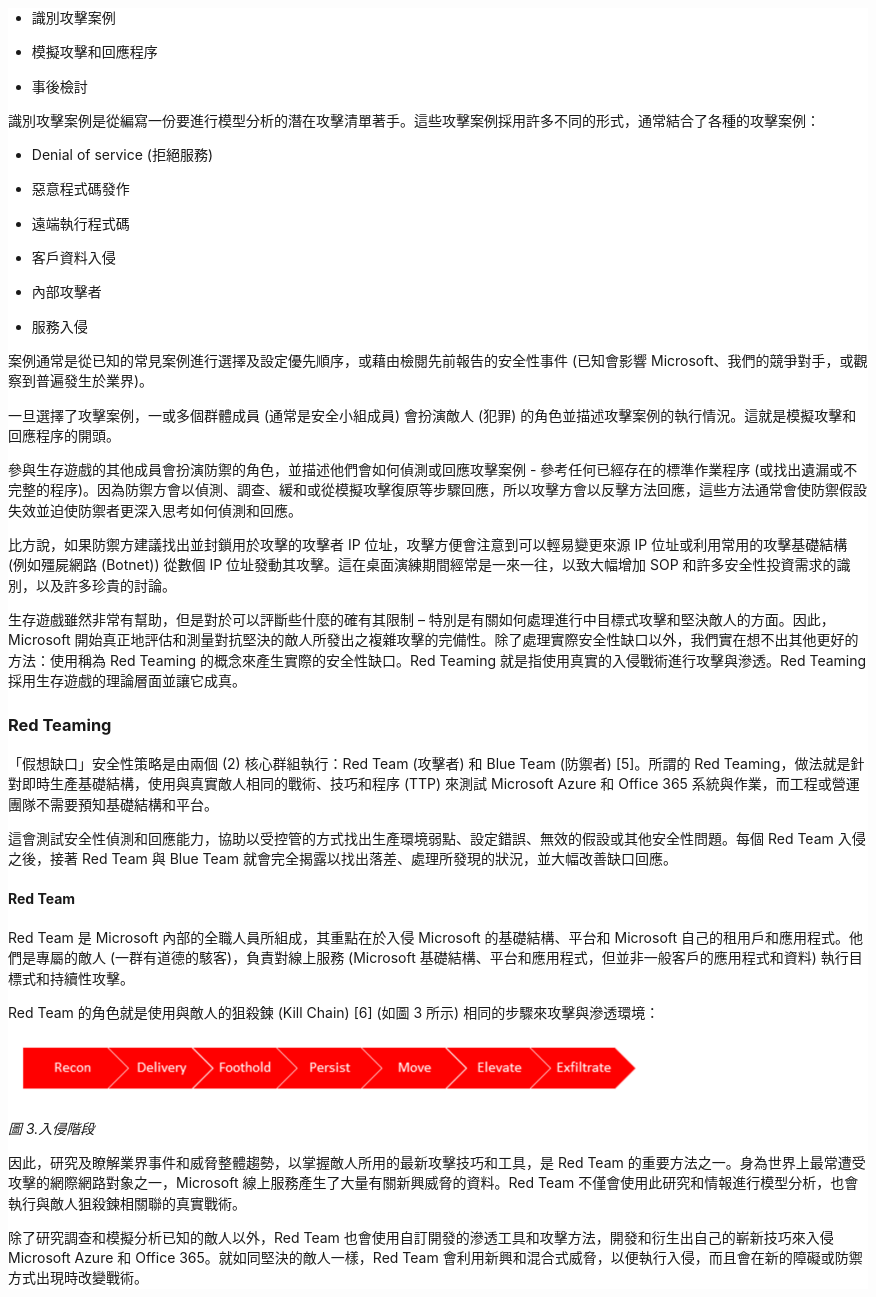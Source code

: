 -   識別攻擊案例

-   模擬攻擊和回應程序

-   事後檢討

識別攻擊案例是從編寫一份要進行模型分析的潛在攻擊清單著手。這些攻擊案例採用許多不同的形式，通常結合了各種的攻擊案例：

-   Denial of service (拒絕服務)

-   惡意程式碼發作

-   遠端執行程式碼

-   客戶資料入侵

-   內部攻擊者

-   服務入侵

案例通常是從已知的常見案例進行選擇及設定優先順序，或藉由檢閱先前報告的安全性事件 (已知會影響 Microsoft、我們的競爭對手，或觀察到普遍發生於業界)。

一旦選擇了攻擊案例，一或多個群體成員 (通常是安全小組成員) 會扮演敵人 (犯罪) 的角色並描述攻擊案例的執行情況。這就是模擬攻擊和回應程序的開頭。

參與生存遊戲的其他成員會扮演防禦的角色，並描述他們會如何偵測或回應攻擊案例 - 參考任何已經存在的標準作業程序 (或找出遺漏或不完整的程序)。因為防禦方會以偵測、調查、緩和或從模擬攻擊復原等步驟回應，所以攻擊方會以反擊方法回應，這些方法通常會使防禦假設失效並迫使防禦者更深入思考如何偵測和回應。

比方說，如果防禦方建議找出並封鎖用於攻擊的攻擊者 IP 位址，攻擊方便會注意到可以輕易變更來源 IP 位址或利用常用的攻擊基礎結構 (例如殭屍網路 (Botnet)) 從數個 IP 位址發動其攻擊。這在桌面演練期間經常是一來一往，以致大幅增加 SOP 和許多安全性投資需求的識別，以及許多珍貴的討論。

生存遊戲雖然非常有幫助，但是對於可以評斷些什麼的確有其限制 – 特別是有關如何處理進行中目標式攻擊和堅決敵人的方面。因此，Microsoft 開始真正地評估和測量對抗堅決的敵人所發出之複雜攻擊的完備性。除了處理實際安全性缺口以外，我們實在想不出其他更好的方法：使用稱為 Red Teaming 的概念來產生實際的安全性缺口。Red Teaming 就是指使用真實的入侵戰術進行攻擊與滲透。Red Teaming 採用生存遊戲的理論層面並讓它成真。

### Red Teaming 

「假想缺口」安全性策略是由兩個 (2) 核心群組執行：Red Team (攻擊者) 和 Blue Team (防禦者) [5]。所謂的 Red Teaming，做法就是針對即時生產基礎結構，使用與真實敵人相同的戰術、技巧和程序 (TTP) 來測試 Microsoft Azure 和 Office 365 系統與作業，而工程或營運團隊不需要預知基礎結構和平台。

這會測試安全性偵測和回應能力，協助以受控管的方式找出生產環境弱點、設定錯誤、無效的假設或其他安全性問題。每個 Red Team 入侵之後，接著 Red Team 與 Blue Team 就會完全揭露以找出落差、處理所發現的狀況，並大幅改善缺口回應。

#### Red Team 

Red Team 是 Microsoft 內部的全職人員所組成，其重點在於入侵 Microsoft 的基礎結構、平台和 Microsoft 自己的租用戶和應用程式。他們是專屬的敵人 (一群有道德的駭客)，負責對線上服務 (Microsoft 基礎結構、平台和應用程式，但並非一般客戶的應用程式和資料) 執行目標式和持續性攻擊。

Red Team 的角色就是使用與敵人的狙殺鍊 (Kill Chain) [6] (如圖 3 所示) 相同的步驟來攻擊與滲透環境：

![入侵階段](./media/azure-security-enterprise-cloud-red-teaming/azure-security-enterprise-cloud-red-teaming-fig4.png)

*圖 3.入侵階段*

因此，研究及瞭解業界事件和威脅整體趨勢，以掌握敵人所用的最新攻擊技巧和工具，是 Red Team 的重要方法之一。身為世界上最常遭受攻擊的網際網路對象之一，Microsoft 線上服務產生了大量有關新興威脅的資料。Red Team 不僅會使用此研究和情報進行模型分析，也會執行與敵人狙殺鍊相關聯的真實戰術。

除了研究調查和模擬分析已知的敵人以外，Red Team 也會使用自訂開發的滲透工具和攻擊方法，開發和衍生出自己的嶄新技巧來入侵 Microsoft Azure 和 Office 365。就如同堅決的敵人一樣，Red Team 會利用新興和混合式威脅，以便執行入侵，而且會在新的障礙或防禦方式出現時改變戰術。

